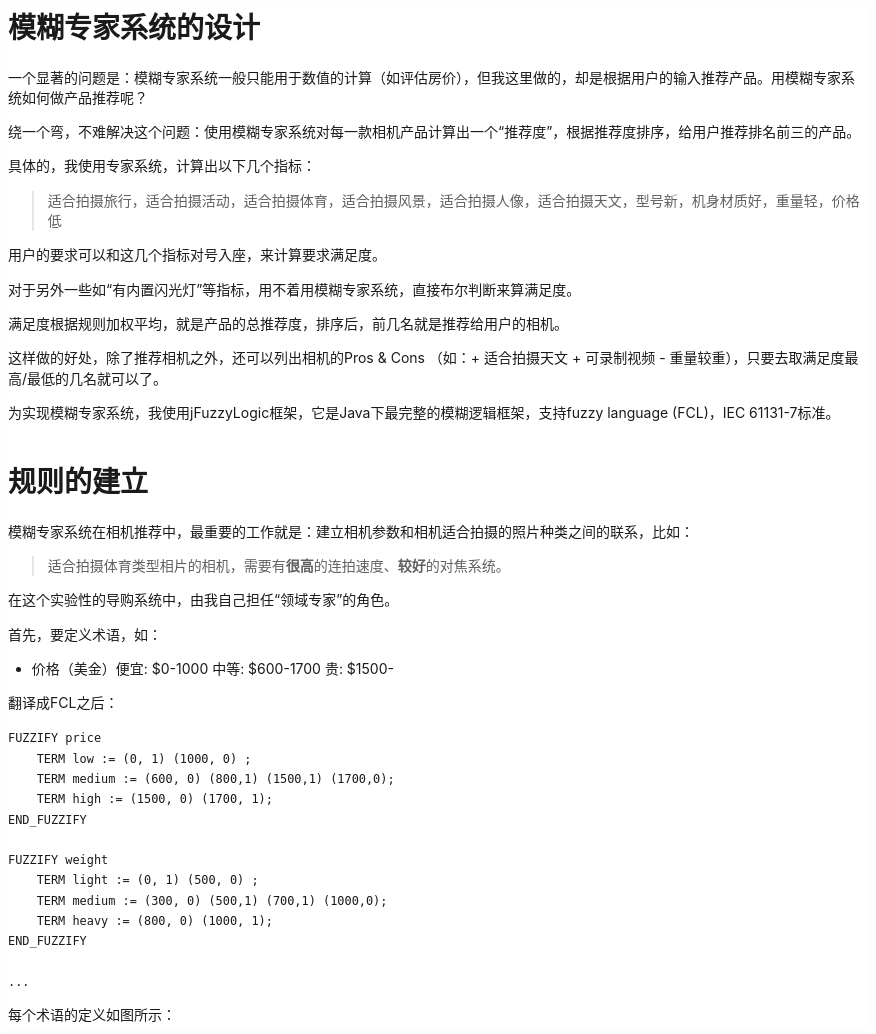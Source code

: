 
# 模糊专家系统的设计

一个显著的问题是：模糊专家系统一般只能用于数值的计算（如评估房价），但我这里做的，却是根据用户的输入推荐产品。用模糊专家系统如何做产品推荐呢？

绕一个弯，不难解决这个问题：使用模糊专家系统对每一款相机产品计算出一个“推荐度”，根据推荐度排序，给用户推荐排名前三的产品。

具体的，我使用专家系统，计算出以下几个指标：

> 适合拍摄旅行，适合拍摄活动，适合拍摄体育，适合拍摄风景，适合拍摄人像，适合拍摄天文，型号新，机身材质好，重量轻，价格低

用户的要求可以和这几个指标对号入座，来计算要求满足度。

对于另外一些如“有内置闪光灯”等指标，用不着用模糊专家系统，直接布尔判断来算满足度。

满足度根据规则加权平均，就是产品的总推荐度，排序后，前几名就是推荐给用户的相机。

这样做的好处，除了推荐相机之外，还可以列出相机的Pros & Cons （如：+ 适合拍摄天文 + 可录制视频 - 重量较重），只要去取满足度最高/最低的几名就可以了。

为实现模糊专家系统，我使用jFuzzyLogic框架，它是Java下最完整的模糊逻辑框架，支持fuzzy language (FCL)，IEC 61131-7标准。

# 规则的建立

模糊专家系统在相机推荐中，最重要的工作就是：建立相机参数和相机适合拍摄的照片种类之间的联系，比如：

>  适合拍摄体育类型相片的相机，需要有**很高**的连拍速度、**较好**的对焦系统。

在这个实验性的导购系统中，由我自己担任“领域专家”的角色。

首先，要定义术语，如：

* 价格（美金）便宜: \$0-1000 中等: \$600-1700 贵: \$1500-

翻译成FCL之后：

```
FUZZIFY price
	TERM low := (0, 1) (1000, 0) ;
	TERM medium := (600, 0) (800,1) (1500,1) (1700,0);
	TERM high := (1500, 0) (1700, 1);
END_FUZZIFY

FUZZIFY weight
	TERM light := (0, 1) (500, 0) ;
	TERM medium := (300, 0) (500,1) (700,1) (1000,0);
	TERM heavy := (800, 0) (1000, 1);
END_FUZZIFY

...
```

每个术语的定义如图所示：
